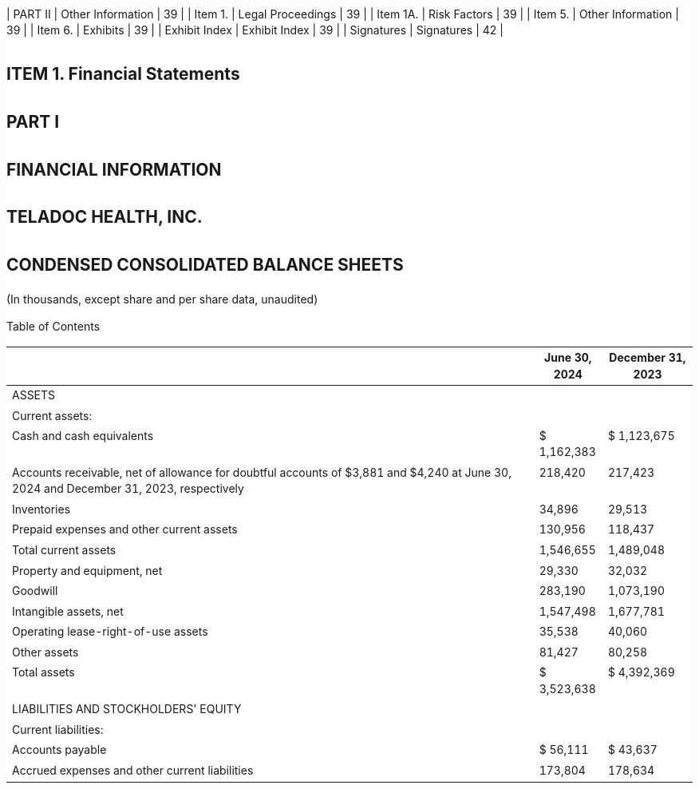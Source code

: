 | PART II       | Other Information                                                                                                                            |            39 |
| Item 1.       | Legal Proceedings                                                                                                                            |            39 |
| Item 1A.      | Risk Factors                                                                                                                                 |            39 |
| Item 5.       | Other Information                                                                                                                            |            39 |
| Item 6.       | Exhibits                                                                                                                                     |            39 |
| Exhibit Index | Exhibit Index                                                                                                                                |            39 |
| Signatures    | Signatures                                                                                                                                   |            42 |

## ITEM 1. Financial Statements

## PART I

## FINANCIAL INFORMATION

## TELADOC HEALTH, INC.

## CONDENSED CONSOLIDATED BALANCE SHEETS

(In thousands, except share and per share data, unaudited)

Table of Contents

|                                                                                                                                                                                         | June 30, 2024   | December 31, 2023   |
|-----------------------------------------------------------------------------------------------------------------------------------------------------------------------------------------|-----------------|---------------------|
| ASSETS                                                                                                                                                                                  |                 |                     |
| Current assets:                                                                                                                                                                         |                 |                     |
| Cash and cash equivalents                                                                                                                                                               | $ 1,162,383     | $ 1,123,675         |
| Accounts receivable, net of allowance for doubtful accounts of $3,881 and $4,240 at June 30, 2024 and December 31, 2023, respectively                                                   | 218,420         | 217,423             |
| Inventories                                                                                                                                                                             | 34,896          | 29,513              |
| Prepaid expenses and other current assets                                                                                                                                               | 130,956         | 118,437             |
| Total current assets                                                                                                                                                                    | 1,546,655       | 1,489,048           |
| Property and equipment, net                                                                                                                                                             | 29,330          | 32,032              |
| Goodwill                                                                                                                                                                                | 283,190         | 1,073,190           |
| Intangible assets, net                                                                                                                                                                  | 1,547,498       | 1,677,781           |
| Operating lease-right-of-use assets                                                                                                                                                     | 35,538          | 40,060              |
| Other assets                                                                                                                                                                            | 81,427          | 80,258              |
| Total assets                                                                                                                                                                            | $ 3,523,638     | $ 4,392,369         |
| LIABILITIES AND STOCKHOLDERS' EQUITY                                                                                                                                                    |                 |                     |
| Current liabilities:                                                                                                                                                                    |                 |                     |
| Accounts payable                                                                                                                                                                        | $ 56,111        | $ 43,637            |
| Accrued expenses and other current liabilities                                                                                                                                          | 173,804         | 178,634             |